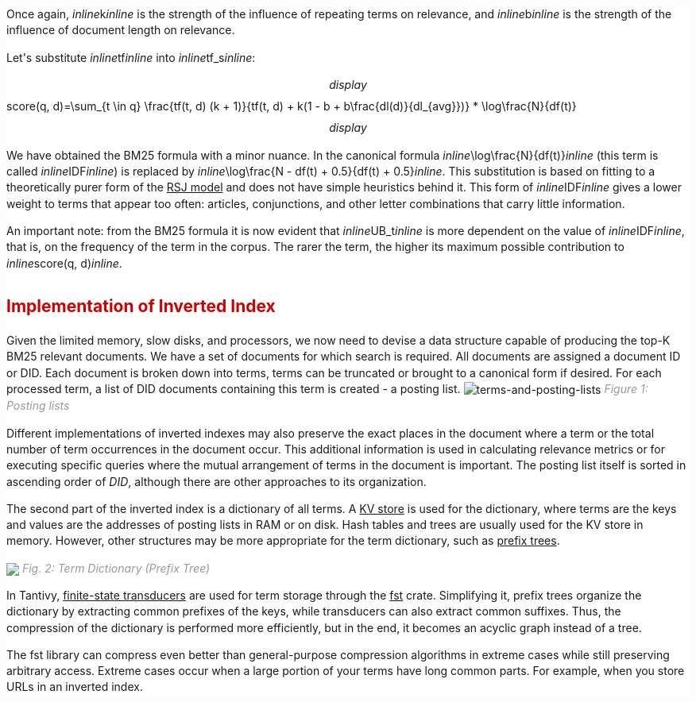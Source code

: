 Once again, $inline$k$inline$ is the strength of the influence of repeating terms on relevance, and $inline$b$inline$ is the strength of the influence of document length on relevance.

Let's substitute $inline$tf$inline$ into $inline$tf_s$inline$:

$$display$$score(q, d)=\sum_{t \in q} \frac{tf(t, d) (k + 1)}{tf(t, d) + k(1 - b + b\frac{dl(d)}{dl_{avg}})} * \log\frac{N}{df(t)}$$display$$

We have obtained the BM25 formula with a minor nuance. In the canonical formula $inline$\log\frac{N}{df(t)}$inline$ (this term is called $inline$IDF$inline$) is replaced by $inline$\log\frac{N - df(t) + 0.5}{df(t) + 0.5}$inline$. This substitution is based on fitting to a theoretically purer form of the <a href="https://t.me/libgen_scihub_bot?start=TklEOiA3NDMwNTc4NQ==">RSJ model</a> and does not have simple heuristics behind it. This form of $inline$IDF$inline$ gives a lower weight to terms that appear too often: articles, conjunctions, and other letter combinations that carry little information.

An important note: from the BM25 formula it is now evident that $inline$UB_t$inline$ is more dependent on the value of $inline$IDF$inline$, that is, on the frequency of the term in the corpus. The rarer the term, the higher its maximum possible contribution to $inline$score(q, d)$inline$.

<h2><font color="#cc0000">Implementation of Inverted Index</font></h2>
Given the limited memory, slow disks, and processors, we now need to devise a data structure capable of producing the top-K BM25 relevant documents.
We have a set of documents for which search is required. All documents are assigned a document ID or DID. Each document is broken down into terms, terms can be truncated or brought to a canonical form if desired. For each processed term, a list of DID documents containing this term is created - a posting list.

<img src="https://habrastorage.org/webt/n1/m2/1u/n1m21uvb8olfafuu5av8kvoaihu.png" alt="terms-and-posting-lists" align="center" />
<i><font color="#999999">Figure 1: Posting lists</font></i>

Different implementations of inverted indexes may also preserve the exact places in the document where a term or the total number of term occurrences in the document occur. This additional information is used in calculating relevance metrics or for executing specific queries where the mutual arrangement of terms in the document is important. The posting list itself is sorted in ascending order of <i>DID</i>, although there are other approaches to its organization.

The second part of the inverted index is a dictionary of all terms. A <a href="https://en.wikipedia.org/wiki/Key%E2%80%93value_database">KV store</a> is used for the dictionary, where terms are the keys and values are the addresses of posting lists in RAM or on disk. Hash tables and trees are usually used for the KV store in memory. However, other structures may be more appropriate for the term dictionary, such as <a href="https://habr.com/ru/post/111874/">prefix trees</a>.

<img src="https://habrastorage.org/webt/wg/am/wz/wgamwzgfeawopd_ei-jtwvgwhnq.png" align="center"/>
<i><font color="#999999">Fig. 2: Term Dictionary (Prefix Tree)</font></i>

In Tantivy, <a href="https://blog.burntsushi.net/transducers/">finite-state transducers</a> are used for term storage through the <a href="https://docs.rs/fst/0.4.5/fst/">fst</a> crate. Simplifying it, prefix trees organize the dictionary by extracting common prefixes of the keys, while transducers can also extract common suffixes. Thus, the compression of the dictionary is performed more efficiently, but in the end, it becomes an acyclic graph instead of a tree.

The fst library can compress even better than general-purpose compression algorithms in extreme cases while still preserving arbitrary access. Extreme cases occur when a large portion of your terms have long common parts. For example, when you store URLs in an inverted index.
